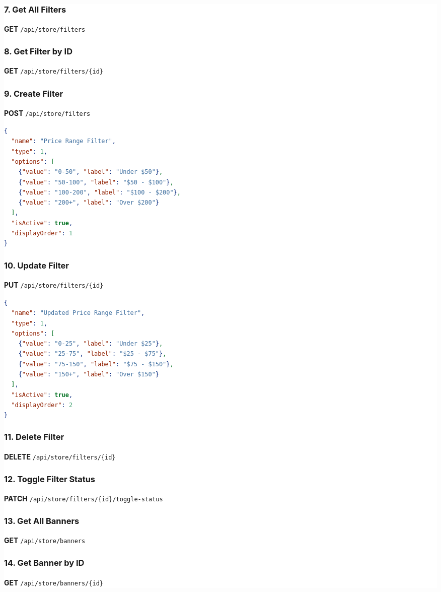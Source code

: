 ### 7. Get All Filters
**GET** `/api/store/filters`

### 8. Get Filter by ID
**GET** `/api/store/filters/{id}`

### 9. Create Filter
**POST** `/api/store/filters`
```json
{
  "name": "Price Range Filter",
  "type": 1,
  "options": [
    {"value": "0-50", "label": "Under $50"},
    {"value": "50-100", "label": "$50 - $100"},
    {"value": "100-200", "label": "$100 - $200"},
    {"value": "200+", "label": "Over $200"}
  ],
  "isActive": true,
  "displayOrder": 1
}
```

### 10. Update Filter
**PUT** `/api/store/filters/{id}`
```json
{
  "name": "Updated Price Range Filter",
  "type": 1,
  "options": [
    {"value": "0-25", "label": "Under $25"},
    {"value": "25-75", "label": "$25 - $75"},
    {"value": "75-150", "label": "$75 - $150"},
    {"value": "150+", "label": "Over $150"}
  ],
  "isActive": true,
  "displayOrder": 2
}
```

### 11. Delete Filter
**DELETE** `/api/store/filters/{id}`

### 12. Toggle Filter Status
**PATCH** `/api/store/filters/{id}/toggle-status`

### 13. Get All Banners
**GET** `/api/store/banners`

### 14. Get Banner by ID
**GET** `/api/store/banners/{id}`

